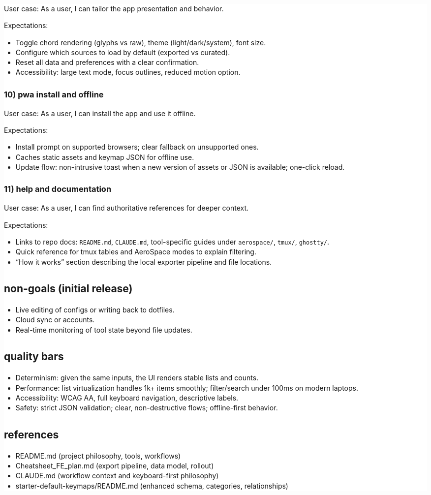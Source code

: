 User case: As a user, I can tailor the app presentation and behavior.

Expectations:
- Toggle chord rendering (glyphs vs raw), theme (light/dark/system), font size.
- Configure which sources to load by default (exported vs curated).
- Reset all data and preferences with a clear confirmation.
- Accessibility: large text mode, focus outlines, reduced motion option.

### 10) pwa install and offline

User case: As a user, I can install the app and use it offline.

Expectations:
- Install prompt on supported browsers; clear fallback on unsupported ones.
- Caches static assets and keymap JSON for offline use.
- Update flow: non-intrusive toast when a new version of assets or JSON is available; one-click reload.

### 11) help and documentation

User case: As a user, I can find authoritative references for deeper context.

Expectations:
- Links to repo docs: `README.md`, `CLAUDE.md`, tool-specific guides under `aerospace/`, `tmux/`, `ghostty/`.
- Quick reference for tmux tables and AeroSpace modes to explain filtering.
- “How it works” section describing the local exporter pipeline and file locations.

## non-goals (initial release)

- Live editing of configs or writing back to dotfiles.
- Cloud sync or accounts.
- Real-time monitoring of tool state beyond file updates.

## quality bars

- Determinism: given the same inputs, the UI renders stable lists and counts.
- Performance: list virtualization handles 1k+ items smoothly; filter/search under 100ms on modern laptops.
- Accessibility: WCAG AA, full keyboard navigation, descriptive labels.
- Safety: strict JSON validation; clear, non-destructive flows; offline-first behavior.

## references

- README.md (project philosophy, tools, workflows)
- Cheatsheet_FE_plan.md (export pipeline, data model, rollout)
- CLAUDE.md (workflow context and keyboard-first philosophy)
- starter-default-keymaps/README.md (enhanced schema, categories, relationships)


